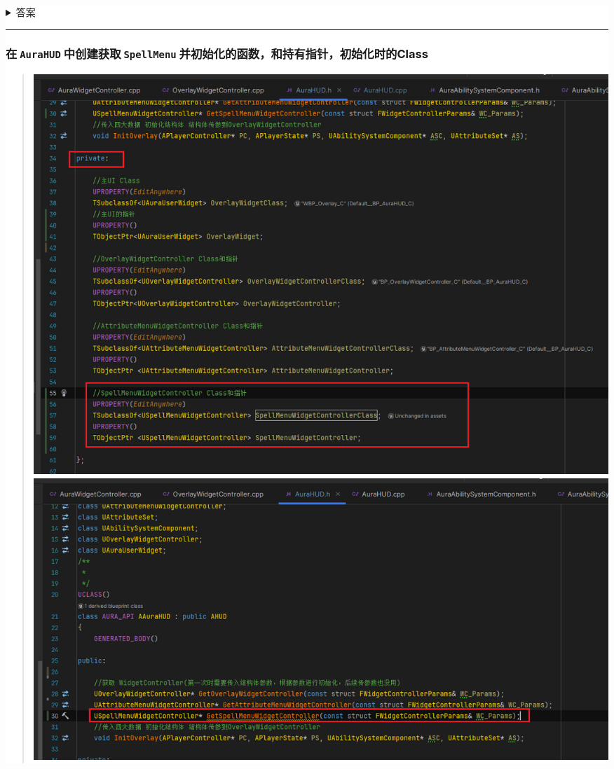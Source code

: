 
<details><summary>答案</summary></details>



------

### 在 `AuraHUD` 中创建获取 `SpellMenu` 并初始化的函数，和持有指针，初始化时的Class
>![](./Image/GAS_134/15.png)
>![](./Image/GAS_134/16.png)
